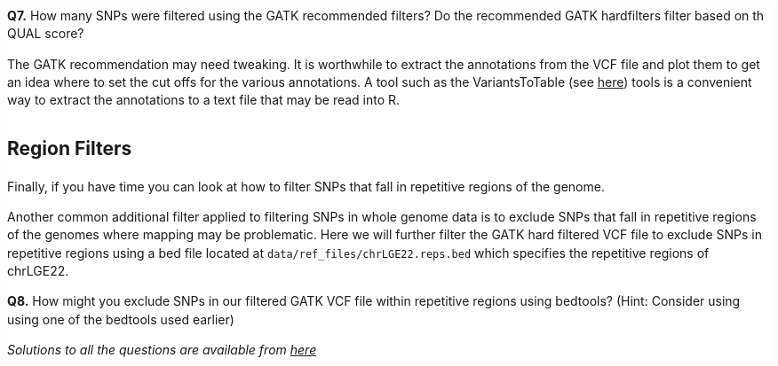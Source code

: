 **Q7.** How many SNPs were filtered using the GATK recommended filters? Do the recommended GATK hardfilters filter based on th QUAL score?


The GATK recommendation may need tweaking. It is worthwhile to extract the annotations from the VCF file and plot them to get
an idea where to set the cut offs for the various annotations. A tool such as the VariantsToTable (see [here](https://www.broadinstitute.org/gatk/guide/tooldocs/org_broadinstitute_gatk_tools_walkers_variantutils_VariantsToTable.php)) 
tools is a convenient way to extract the annotations to a text file that may be read into R.


## Region Filters

Finally, if you have time you can look at how to filter SNPs that fall in repetitive regions of the genome.

Another common additional filter applied to filtering SNPs in whole genome data is to exclude SNPs that fall in 
repetitive regions of the genomes where mapping may be problematic. Here we will further filter the GATK hard filtered 
VCF file to exclude SNPs in repetitive regions using a bed file located at ```data/ref_files/chrLGE22.reps.bed``` which 
specifies the repetitive regions of chrLGE22.

**Q8.** How might you exclude SNPs in our filtered GATK VCF file within repetitive regions using bedtools?
(Hint: Consider using using one of the bedtools used earlier)

*Solutions to all the questions are available from [here](https://www.dropbox.com/s/3ehl4p4hc5ux90n/Solutions.pdf?dl=0)* 
